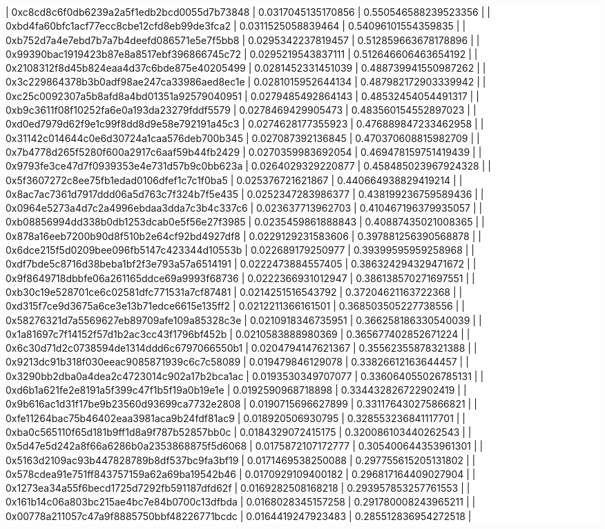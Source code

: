| 0xc8cd8c6f0db6239a2a5f1edb2bcd0055d7b73848 | 0.0317045135170856  | 0.550546588239523356   |
| 0xbd4fa60bfc1acf77ecc8cbe12cfd8eb99de3fca2 | 0.0311525058839464  | 0.54096101554359835    |
| 0xb752d7a4e7ebd7b7a7b4deefd086571e5e7f5bb8 | 0.0295342237819457  | 0.512859663678178896   |
| 0x99390bac1919423b87e8a8517ebf396866745c72 | 0.0295219543837111  | 0.512646606463654192   |
| 0x2108312f8d45b824eaa4d37c6bde875e40205499 | 0.0281452331451039  | 0.488739941550987262   |
| 0x3c229864378b3b0adf98ae247ca33986aed8ec1e | 0.0281015952644134  | 0.487982172903339942   |
| 0xc25c0092307a5b8afd8a4bd01351a92579040951 | 0.0279485492864143  | 0.48532454054491317    |
| 0xb9c3611f08f10252fa6e0a193da23279fddf5579 | 0.0278469429905473  | 0.483560154552897023   |
| 0xd0ed7979d62f9e1c99f8dd8d9e58e792191a45c3 | 0.0274628177355923  | 0.476889847233462958   |
| 0x31142c014644c0e6d30724a1caa576deb700b345 | 0.027087392136845   | 0.470370608815982709   |
| 0x7b4778d265f5280f600a2917c6aaf59b44fb2429 | 0.0270359983692054  | 0.469478159751419439   |
| 0x9793fe3ce47d7f0939353e4e731d57b9c0bb623a | 0.0264029329220877  | 0.458485023967924328   |
| 0x5f3607272c8ee75fb1edad0106dfef1c7c1f0ba5 | 0.025376721621867   | 0.440664938829419214   |
| 0x8ac7ac7361d7917ddd06a5d763c7f324b7f5e435 | 0.0252347283986377  | 0.438199236759589436   |
| 0x0964e5273a4d7c2a4996ebdaa3dda7c3b4c337c6 | 0.023637713962703   | 0.410467196379935057   |
| 0xb08856994dd338b0db1253dcab0e5f56e27f3985 | 0.0235459861888843  | 0.40887435021008365    |
| 0x878a16eeb7200b90d8f510b2e64cf92bd4927df8 | 0.0229129231583606  | 0.397881256390568878   |
| 0x6dce215f5d0209bee096fb5147c423344d10553b | 0.022689179250977   | 0.39399595959258968    |
| 0xdf7bde5c8716d38beba1bf2f3e793a57a6514191 | 0.0222473884557405  | 0.386324294329471672   |
| 0x9f8649718dbbfe06a261165ddce69a9993f68736 | 0.0222366931012947  | 0.386138570271697551   |
| 0xb30c19e528701ce6c02581dfc771531a7cf87481 | 0.0214251516543792  | 0.37204621163722368    |
| 0xd315f7ce9d3675a6ce3e13b71edce6615e135ff2 | 0.0212211366161501  | 0.368503505227738556   |
| 0x58276321d7a5569627eb89709afe109a85328c3e | 0.0210918346735951  | 0.366258186330540039   |
| 0x1a81697c7f14152f57d1b2ac3cc43f1796bf452b | 0.0210583888980369  | 0.365677402852671224   |
| 0x6c30d71d2c0738594de1314ddd6c6797066550b1 | 0.0204794147621367  | 0.35562355878321388    |
| 0x9213dc91b318f030eeac9085871939c6c7c58089 | 0.019479846129078   | 0.33826612163644457    |
| 0x3290bb2dba0a4dea2c4723014c902a17b2bca1ac | 0.0193530349707077  | 0.336064055026785131   |
| 0xd6b1a621fe2e8191a5f399c47f1b5f19a0b19e1e | 0.0192590968718898  | 0.334432826722902419   |
| 0x9b616ac1d31f17be9b23560d93699ca7732e2808 | 0.0190715696627899  | 0.331176430275866821   |
| 0xfe11264bac75b46402eaa3981aca9b24fdf81ac9 | 0.018920506930795   | 0.328553236841117701   |
| 0xba0c565110f65d181b9ff1d8a9f787b52857bb0c | 0.0184329072415175  | 0.320086103440262543   |
| 0x5d47e5d242a8f66a6286b0a2353868875f5d6068 | 0.0175872107172777  | 0.305400644353961301   |
| 0x5163d2109ac93b447828789b8df537bc9fa3bf19 | 0.0171469538250088  | 0.297755615205131802   |
| 0x578cdea91e751ff843757159a62a69ba19542b46 | 0.0170929109400182  | 0.296817164409027904   |
| 0x1273ea34a55f6becd1725d7292fb591187dfd62f | 0.0169282508168218  | 0.293957853257761553   |
| 0x161b14c06a803bc215ae4bc7e84b0700c13dfbda | 0.0168028345157258  | 0.291780008243965211   |
| 0x00778a211057c47a9f8885750bbf48226771bcdc | 0.0164419247923483  | 0.285512836954272518   |